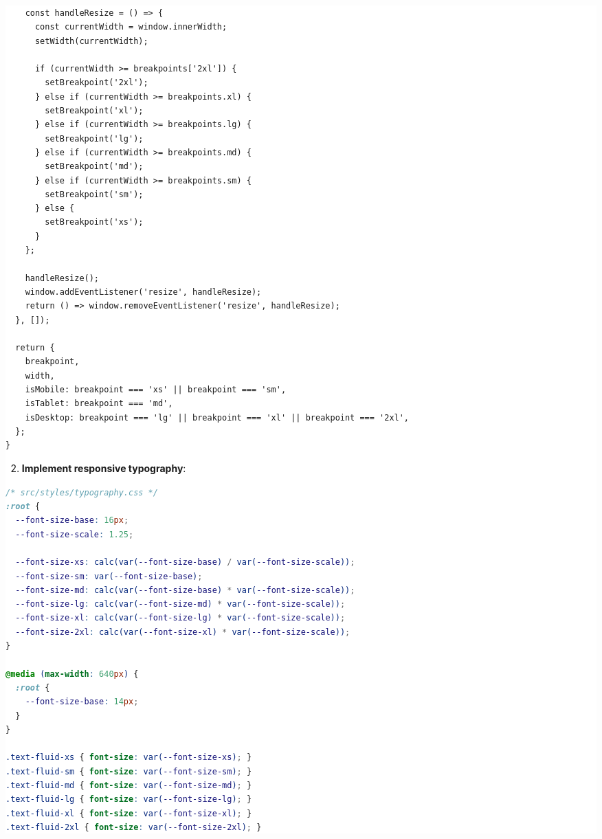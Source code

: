 ```tsx
    const handleResize = () => {
      const currentWidth = window.innerWidth;
      setWidth(currentWidth);
      
      if (currentWidth >= breakpoints['2xl']) {
        setBreakpoint('2xl');
      } else if (currentWidth >= breakpoints.xl) {
        setBreakpoint('xl');
      } else if (currentWidth >= breakpoints.lg) {
        setBreakpoint('lg');
      } else if (currentWidth >= breakpoints.md) {
        setBreakpoint('md');
      } else if (currentWidth >= breakpoints.sm) {
        setBreakpoint('sm');
      } else {
        setBreakpoint('xs');
      }
    };
    
    handleResize();
    window.addEventListener('resize', handleResize);
    return () => window.removeEventListener('resize', handleResize);
  }, []);
  
  return {
    breakpoint,
    width,
    isMobile: breakpoint === 'xs' || breakpoint === 'sm',
    isTablet: breakpoint === 'md',
    isDesktop: breakpoint === 'lg' || breakpoint === 'xl' || breakpoint === '2xl',
  };
}
```

2. **Implement responsive typography**:

```css
/* src/styles/typography.css */
:root {
  --font-size-base: 16px;
  --font-size-scale: 1.25;
  
  --font-size-xs: calc(var(--font-size-base) / var(--font-size-scale));
  --font-size-sm: var(--font-size-base);
  --font-size-md: calc(var(--font-size-base) * var(--font-size-scale));
  --font-size-lg: calc(var(--font-size-md) * var(--font-size-scale));
  --font-size-xl: calc(var(--font-size-lg) * var(--font-size-scale));
  --font-size-2xl: calc(var(--font-size-xl) * var(--font-size-scale));
}

@media (max-width: 640px) {
  :root {
    --font-size-base: 14px;
  }
}

.text-fluid-xs { font-size: var(--font-size-xs); }
.text-fluid-sm { font-size: var(--font-size-sm); }
.text-fluid-md { font-size: var(--font-size-md); }
.text-fluid-lg { font-size: var(--font-size-lg); }
.text-fluid-xl { font-size: var(--font-size-xl); }
.text-fluid-2xl { font-size: var(--font-size-2xl); }
```
